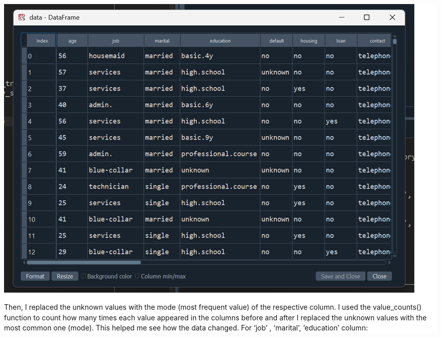 ![Organized Data](image-18.png)

Then, I replaced the unknown values with the mode (most frequent value) of the respective column.
I used the value_counts() function to count how many times each value appeared in the columns before and after I replaced the unknown values with the most common one (mode). This helped me see how the data changed.
For ‘job’ , ‘marital’, ‘education’ column: 

 <p float="left">